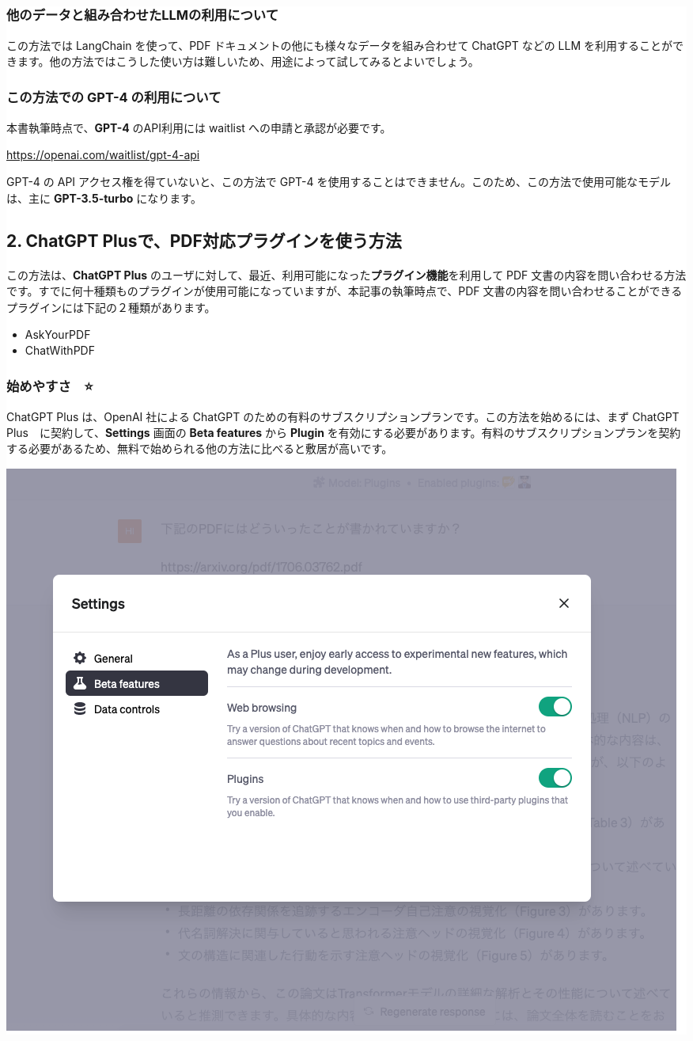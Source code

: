 ### 他のデータと組み合わせたLLMの利用について
この方法では LangChain を使って、PDF ドキュメントの他にも様々なデータを組み合わせて ChatGPT などの LLM を利用することができます。他の方法ではこうした使い方は難しいため、用途によって試してみるとよいでしょう。

### この方法での GPT-4 の利用について
本書執筆時点で、**GPT-4** のAPI利用には waitlist への申請と承認が必要です。

https://openai.com/waitlist/gpt-4-api

GPT-4 の API アクセス権を得ていないと、この方法で GPT-4 を使用することはできません。このため、この方法で使用可能なモデルは、主に **GPT-3.5-turbo** になります。


## 2. ChatGPT Plusで、PDF対応プラグインを使う方法

この方法は、**ChatGPT Plus** のユーザに対して、最近、利用可能になった**プラグイン機能**を利用して PDF 文書の内容を問い合わせる方法です。すでに何十種類ものプラグインが使用可能になっていますが、本記事の執筆時点で、PDF 文書の内容を問い合わせることができるプラグインには下記の２種類があります。

- AskYourPDF
- ChatWithPDF

### 始めやすさ　⭐️
ChatGPT Plus は、OpenAI 社による ChatGPT のための有料のサブスクリプションプランです。この方法を始めるには、まず ChatGPT Plus　に契約して、**Settings** 画面の **Beta features** から **Plugin** を有効にする必要があります。有料のサブスクリプションプランを契約する必要があるため、無料で始められる他の方法に比べると敷居が高いです。

![ChatGPT-Settings.png](ChatGPT-Settings.png)
